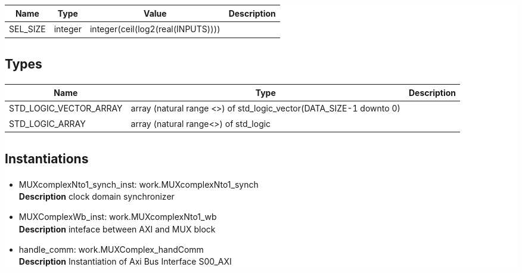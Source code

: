 | Name     | Type    | Value                              | Description |
| -------- | ------- | ---------------------------------- | ----------- |
| SEL_SIZE | integer |  integer(ceil(log2(real(INPUTS)))) |             |
## Types

| Name                   | Type                                                                | Description |
| ---------------------- | ------------------------------------------------------------------- | ----------- |
| STD_LOGIC_VECTOR_ARRAY | array (natural range <>) of std_logic_vector(DATA_SIZE-1 downto 0)  |             |
| STD_LOGIC_ARRAY        | array (natural range<>) of std_logic                                |             |
## Instantiations

- MUXcomplexNto1_synch_inst: work.MUXcomplexNto1_synch
</br>**Description**
clock domain synchronizer 

- MUXComplexWb_inst: work.MUXcomplexNto1_wb
</br>**Description**
inteface between AXI and MUX block

- handle_comm: work.MUXComplex_handComm
</br>**Description**
 Instantiation of Axi Bus Interface S00_AXI

